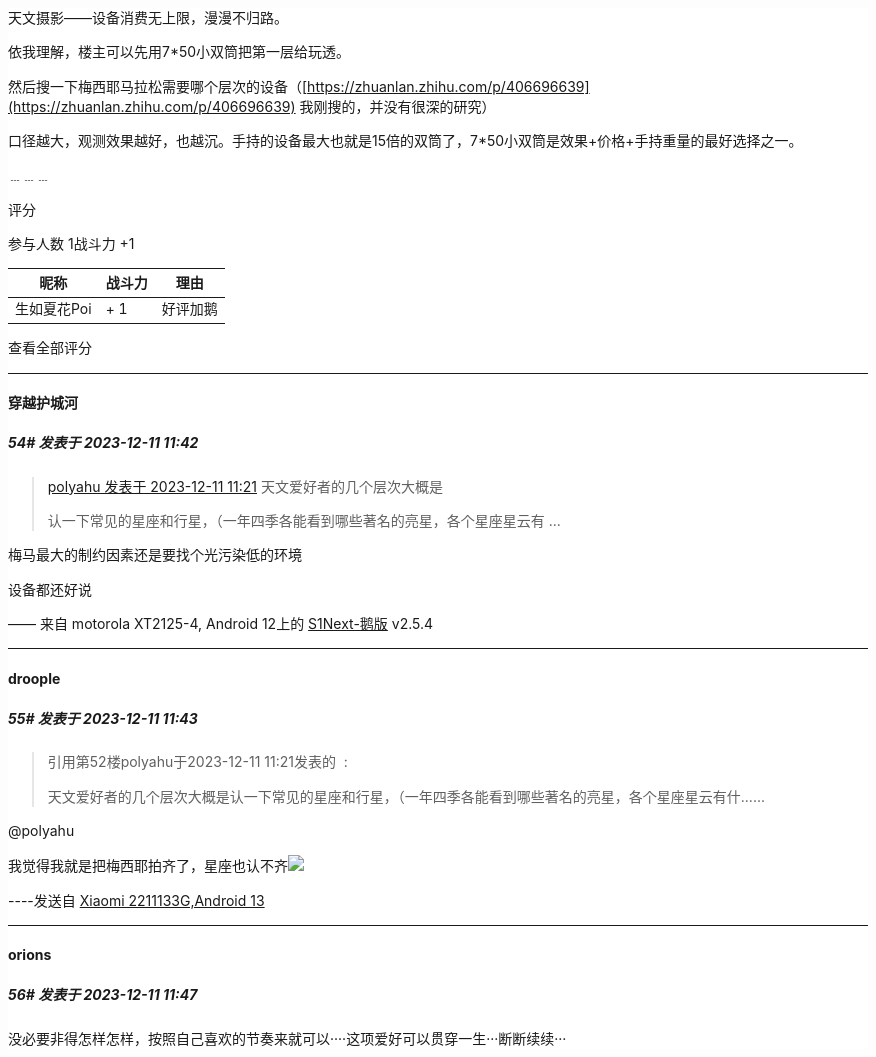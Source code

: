 天文摄影——设备消费无上限，漫漫不归路。

依我理解，楼主可以先用7*50小双筒把第一层给玩透。

然后搜一下梅西耶马拉松需要哪个层次的设备（[https://zhuanlan.zhihu.com/p/406696639](https://zhuanlan.zhihu.com/p/406696639) 我刚搜的，并没有很深的研究）

口径越大，观测效果越好，也越沉。手持的设备最大也就是15倍的双筒了，7*50小双筒是效果+价格+手持重量的最好选择之一。

﹍﹍﹍

评分

 参与人数 1战斗力 +1

|昵称|战斗力|理由|
|----|---|---|
| 生如夏花Poi| + 1|好评加鹅|

查看全部评分

*****

####  穿越护城河  
##### 54#       发表于 2023-12-11 11:42

<blockquote><a href="httphttps://bbs.saraba1st.com/2b/forum.php?mod=redirect&amp;goto=findpost&amp;pid=63291516&amp;ptid=2162472" target="_blank">polyahu 发表于 2023-12-11 11:21</a>
天文爱好者的几个层次大概是

认一下常见的星座和行星，（一年四季各能看到哪些著名的亮星，各个星座星云有 ...</blockquote>
梅马最大的制约因素还是要找个光污染低的环境

设备都还好说

—— 来自 motorola XT2125-4, Android 12上的 [S1Next-鹅版](https://github.com/ykrank/S1-Next/releases) v2.5.4

*****

####  droople  
##### 55#       发表于 2023-12-11 11:43

<blockquote>引用第52楼polyahu于2023-12-11 11:21发表的  :

天文爱好者的几个层次大概是认一下常见的星座和行星，（一年四季各能看到哪些著名的亮星，各个星座星云有什......</blockquote>
@polyahu

我觉得我就是把梅西耶拍齐了，星座也认不齐<img src="https://static.saraba1st.com/image/smiley/face2017/068.png" referrerpolicy="no-referrer">

----发送自 [Xiaomi 2211133G,Android 13](http://stage1.5j4m.com/?1.37)

*****

####  orions  
##### 56#       发表于 2023-12-11 11:47

没必要非得怎样怎样，按照自己喜欢的节奏来就可以····这项爱好可以贯穿一生···断断续续···
